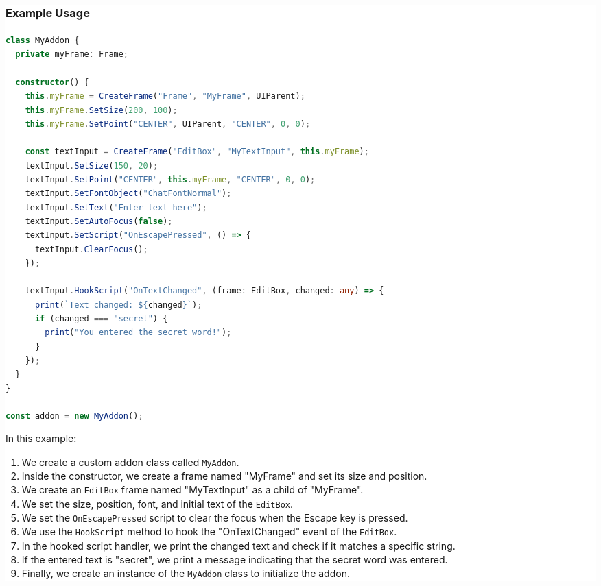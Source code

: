 ### Example Usage

```typescript
class MyAddon {
  private myFrame: Frame;

  constructor() {
    this.myFrame = CreateFrame("Frame", "MyFrame", UIParent);
    this.myFrame.SetSize(200, 100);
    this.myFrame.SetPoint("CENTER", UIParent, "CENTER", 0, 0);

    const textInput = CreateFrame("EditBox", "MyTextInput", this.myFrame);
    textInput.SetSize(150, 20);
    textInput.SetPoint("CENTER", this.myFrame, "CENTER", 0, 0);
    textInput.SetFontObject("ChatFontNormal");
    textInput.SetText("Enter text here");
    textInput.SetAutoFocus(false);
    textInput.SetScript("OnEscapePressed", () => {
      textInput.ClearFocus();
    });

    textInput.HookScript("OnTextChanged", (frame: EditBox, changed: any) => {
      print(`Text changed: ${changed}`);
      if (changed === "secret") {
        print("You entered the secret word!");
      }
    });
  }
}

const addon = new MyAddon();
```

In this example:
1. We create a custom addon class called `MyAddon`.
2. Inside the constructor, we create a frame named "MyFrame" and set its size and position.
3. We create an `EditBox` frame named "MyTextInput" as a child of "MyFrame".
4. We set the size, position, font, and initial text of the `EditBox`.
5. We set the `OnEscapePressed` script to clear the focus when the Escape key is pressed.
6. We use the `HookScript` method to hook the "OnTextChanged" event of the `EditBox`.
7. In the hooked script handler, we print the changed text and check if it matches a specific string.
8. If the entered text is "secret", we print a message indicating that the secret word was entered.
9. Finally, we create an instance of the `MyAddon` class to initialize the addon.


